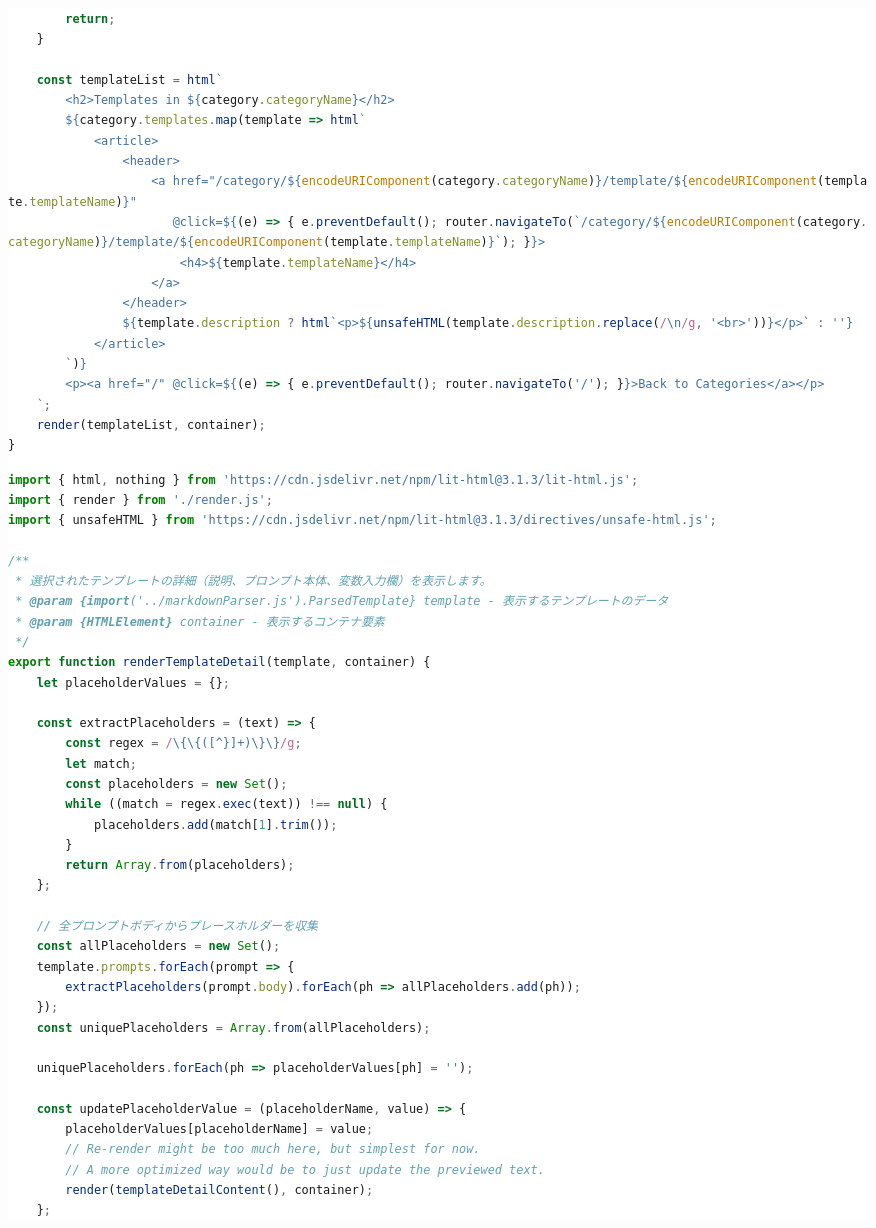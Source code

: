 ````javascript:src/ui/TemplateListView.js
        return;
    }

    const templateList = html`
        <h2>Templates in ${category.categoryName}</h2>
        ${category.templates.map(template => html`
            <article>
                <header>
                    <a href="/category/${encodeURIComponent(category.categoryName)}/template/${encodeURIComponent(template.templateName)}" 
                       @click=${(e) => { e.preventDefault(); router.navigateTo(`/category/${encodeURIComponent(category.categoryName)}/template/${encodeURIComponent(template.templateName)}`); }}>
                        <h4>${template.templateName}</h4>
                    </a>
                </header>
                ${template.description ? html`<p>${unsafeHTML(template.description.replace(/\n/g, '<br>'))}</p>` : ''}
            </article>
        `)}
        <p><a href="/" @click=${(e) => { e.preventDefault(); router.navigateTo('/'); }}>Back to Categories</a></p>
    `;
    render(templateList, container);
}
````

````javascript:src/ui/TemplateDetailView.js
import { html, nothing } from 'https://cdn.jsdelivr.net/npm/lit-html@3.1.3/lit-html.js';
import { render } from './render.js';
import { unsafeHTML } from 'https://cdn.jsdelivr.net/npm/lit-html@3.1.3/directives/unsafe-html.js';

/**
 * 選択されたテンプレートの詳細（説明、プロンプト本体、変数入力欄）を表示します。
 * @param {import('../markdownParser.js').ParsedTemplate} template - 表示するテンプレートのデータ
 * @param {HTMLElement} container - 表示するコンテナ要素
 */
export function renderTemplateDetail(template, container) {
    let placeholderValues = {};

    const extractPlaceholders = (text) => {
        const regex = /\{\{([^}]+)\}\}/g;
        let match;
        const placeholders = new Set();
        while ((match = regex.exec(text)) !== null) {
            placeholders.add(match[1].trim());
        }
        return Array.from(placeholders);
    };

    // 全プロンプトボディからプレースホルダーを収集
    const allPlaceholders = new Set();
    template.prompts.forEach(prompt => {
        extractPlaceholders(prompt.body).forEach(ph => allPlaceholders.add(ph));
    });
    const uniquePlaceholders = Array.from(allPlaceholders);

    uniquePlaceholders.forEach(ph => placeholderValues[ph] = '');

    const updatePlaceholderValue = (placeholderName, value) => {
        placeholderValues[placeholderName] = value;
        // Re-render might be too much here, but simplest for now.
        // A more optimized way would be to just update the previewed text.
        render(templateDetailContent(), container);
    };
````